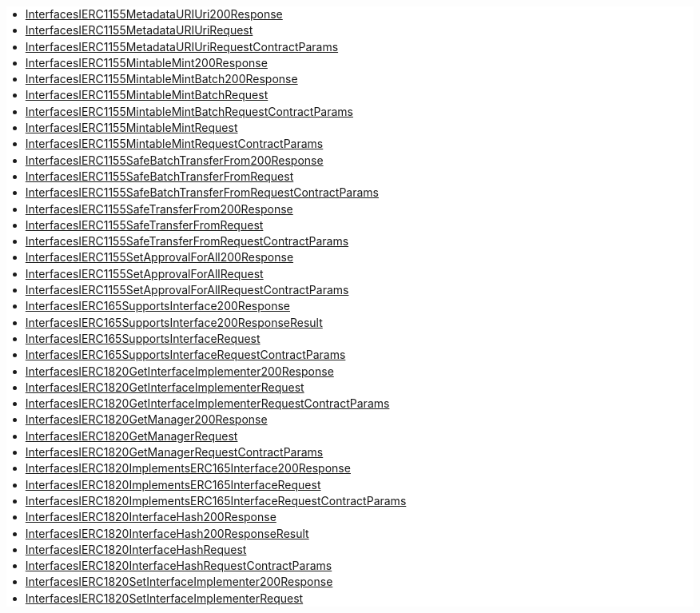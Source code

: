  - [InterfacesIERC1155MetadataURIUri200Response](docs/InterfacesIERC1155MetadataURIUri200Response.md)
 - [InterfacesIERC1155MetadataURIUriRequest](docs/InterfacesIERC1155MetadataURIUriRequest.md)
 - [InterfacesIERC1155MetadataURIUriRequestContractParams](docs/InterfacesIERC1155MetadataURIUriRequestContractParams.md)
 - [InterfacesIERC1155MintableMint200Response](docs/InterfacesIERC1155MintableMint200Response.md)
 - [InterfacesIERC1155MintableMintBatch200Response](docs/InterfacesIERC1155MintableMintBatch200Response.md)
 - [InterfacesIERC1155MintableMintBatchRequest](docs/InterfacesIERC1155MintableMintBatchRequest.md)
 - [InterfacesIERC1155MintableMintBatchRequestContractParams](docs/InterfacesIERC1155MintableMintBatchRequestContractParams.md)
 - [InterfacesIERC1155MintableMintRequest](docs/InterfacesIERC1155MintableMintRequest.md)
 - [InterfacesIERC1155MintableMintRequestContractParams](docs/InterfacesIERC1155MintableMintRequestContractParams.md)
 - [InterfacesIERC1155SafeBatchTransferFrom200Response](docs/InterfacesIERC1155SafeBatchTransferFrom200Response.md)
 - [InterfacesIERC1155SafeBatchTransferFromRequest](docs/InterfacesIERC1155SafeBatchTransferFromRequest.md)
 - [InterfacesIERC1155SafeBatchTransferFromRequestContractParams](docs/InterfacesIERC1155SafeBatchTransferFromRequestContractParams.md)
 - [InterfacesIERC1155SafeTransferFrom200Response](docs/InterfacesIERC1155SafeTransferFrom200Response.md)
 - [InterfacesIERC1155SafeTransferFromRequest](docs/InterfacesIERC1155SafeTransferFromRequest.md)
 - [InterfacesIERC1155SafeTransferFromRequestContractParams](docs/InterfacesIERC1155SafeTransferFromRequestContractParams.md)
 - [InterfacesIERC1155SetApprovalForAll200Response](docs/InterfacesIERC1155SetApprovalForAll200Response.md)
 - [InterfacesIERC1155SetApprovalForAllRequest](docs/InterfacesIERC1155SetApprovalForAllRequest.md)
 - [InterfacesIERC1155SetApprovalForAllRequestContractParams](docs/InterfacesIERC1155SetApprovalForAllRequestContractParams.md)
 - [InterfacesIERC165SupportsInterface200Response](docs/InterfacesIERC165SupportsInterface200Response.md)
 - [InterfacesIERC165SupportsInterface200ResponseResult](docs/InterfacesIERC165SupportsInterface200ResponseResult.md)
 - [InterfacesIERC165SupportsInterfaceRequest](docs/InterfacesIERC165SupportsInterfaceRequest.md)
 - [InterfacesIERC165SupportsInterfaceRequestContractParams](docs/InterfacesIERC165SupportsInterfaceRequestContractParams.md)
 - [InterfacesIERC1820GetInterfaceImplementer200Response](docs/InterfacesIERC1820GetInterfaceImplementer200Response.md)
 - [InterfacesIERC1820GetInterfaceImplementerRequest](docs/InterfacesIERC1820GetInterfaceImplementerRequest.md)
 - [InterfacesIERC1820GetInterfaceImplementerRequestContractParams](docs/InterfacesIERC1820GetInterfaceImplementerRequestContractParams.md)
 - [InterfacesIERC1820GetManager200Response](docs/InterfacesIERC1820GetManager200Response.md)
 - [InterfacesIERC1820GetManagerRequest](docs/InterfacesIERC1820GetManagerRequest.md)
 - [InterfacesIERC1820GetManagerRequestContractParams](docs/InterfacesIERC1820GetManagerRequestContractParams.md)
 - [InterfacesIERC1820ImplementsERC165Interface200Response](docs/InterfacesIERC1820ImplementsERC165Interface200Response.md)
 - [InterfacesIERC1820ImplementsERC165InterfaceRequest](docs/InterfacesIERC1820ImplementsERC165InterfaceRequest.md)
 - [InterfacesIERC1820ImplementsERC165InterfaceRequestContractParams](docs/InterfacesIERC1820ImplementsERC165InterfaceRequestContractParams.md)
 - [InterfacesIERC1820InterfaceHash200Response](docs/InterfacesIERC1820InterfaceHash200Response.md)
 - [InterfacesIERC1820InterfaceHash200ResponseResult](docs/InterfacesIERC1820InterfaceHash200ResponseResult.md)
 - [InterfacesIERC1820InterfaceHashRequest](docs/InterfacesIERC1820InterfaceHashRequest.md)
 - [InterfacesIERC1820InterfaceHashRequestContractParams](docs/InterfacesIERC1820InterfaceHashRequestContractParams.md)
 - [InterfacesIERC1820SetInterfaceImplementer200Response](docs/InterfacesIERC1820SetInterfaceImplementer200Response.md)
 - [InterfacesIERC1820SetInterfaceImplementerRequest](docs/InterfacesIERC1820SetInterfaceImplementerRequest.md)